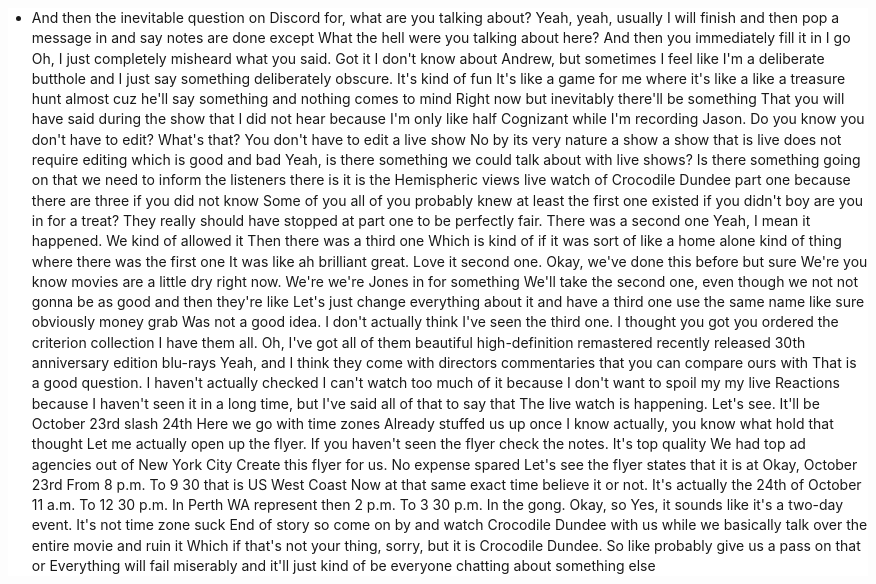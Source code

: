 - And then the inevitable question on Discord for,
what are you talking about?
Yeah, yeah, usually I will finish and then pop a message in and say notes are done
except
What the hell were you talking about here? And then you immediately fill it in I go
Oh, I just completely misheard what you said. Got it
I don't know about Andrew, but sometimes I feel like I'm a deliberate butthole and I just say something deliberately obscure. It's kind of fun
It's like a game for me where it's like a like a treasure hunt almost cuz he'll say something and nothing comes to mind
Right now but inevitably there'll be something
That you will have said during the show that I did not hear because I'm only like half
Cognizant while I'm recording Jason. Do you know you don't have to edit? What's that? You don't have to edit a live show
No by its very nature a show a show that is live does not require editing which is good and bad
Yeah, is there something we could talk about with live shows?
Is there something going on that we need to inform the listeners there is it is the
Hemispheric views live watch of
Crocodile Dundee part one because there are three if you did not know
Some of you all of you probably knew at least the first one existed if you didn't boy are you in for a treat?
They really should have stopped at part one to be perfectly fair. There was a second one
Yeah, I mean it happened. We kind of allowed it
Then there was a third one
Which is kind of if it was sort of like a home alone kind of thing where there was the first one
It was like ah brilliant great. Love it second one. Okay, we've done this before but sure
We're you know movies are a little dry right now. We're we're Jones in for something
We'll take the second one, even though we not not gonna be as good and then they're like
Let's just change everything about it and have a third one use the same name like sure obviously money grab
Was not a good idea. I don't actually think I've seen the third one. I thought you got you ordered the criterion collection
I have them all. Oh, I've got all of them beautiful
high-definition
remastered
recently released 30th anniversary
edition blu-rays
Yeah, and I think they come with directors commentaries that you can compare ours with
That is a good question. I haven't actually checked
I can't watch too much of it because I don't want to spoil my my live
Reactions because I haven't seen it in a long time, but I've said all of that to say that
The live watch is happening. Let's see. It'll be
October 23rd
slash 24th
Here we go with time zones
Already stuffed us up once I know actually, you know what hold that thought
Let me actually open up the flyer. If you haven't seen the flyer check the notes. It's top quality
We had top ad agencies out of New York City
Create this flyer for us. No expense spared
Let's see the flyer states that it is at
Okay, October 23rd
From 8 p.m. To 9 30 that is US West Coast
Now at that same exact time believe it or not. It's actually the 24th of October
11 a.m. To 12 30 p.m. In
Perth
WA
represent then
2 p.m. To 3 30 p.m. In the gong. Okay, so
Yes, it sounds like it's a two-day event. It's not time zone suck
End of story so come on by and watch Crocodile Dundee with us while we basically talk over the entire movie and ruin it
Which if that's not your thing, sorry, but it is Crocodile Dundee. So like
probably give us a pass on that or
Everything will fail miserably and it'll just kind of be everyone chatting about something else